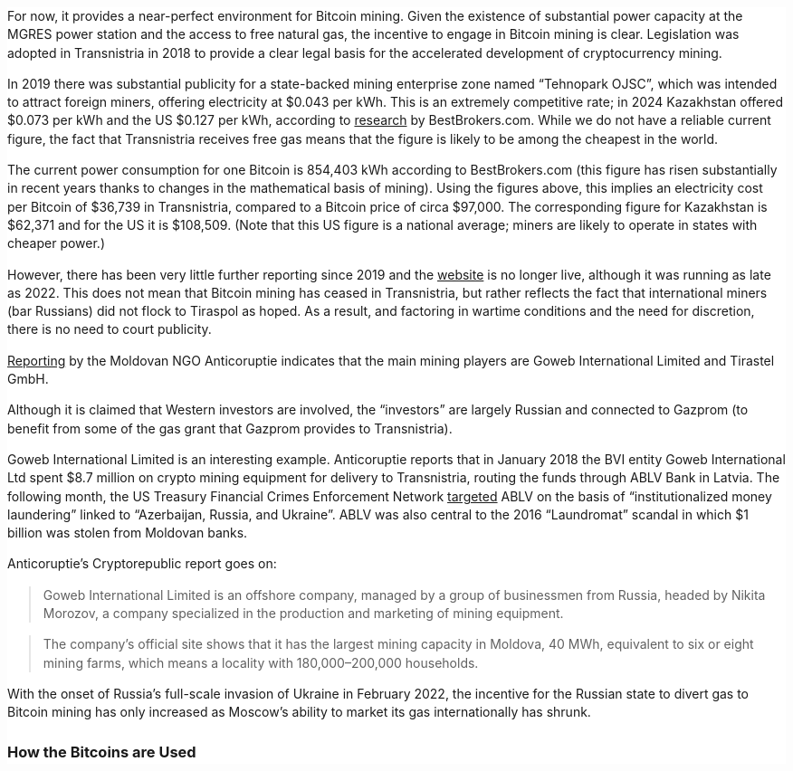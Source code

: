 For now, it provides a near-perfect environment for Bitcoin mining. Given the existence of substantial power capacity at the MGRES power station and the access to free natural gas, the incentive to engage in Bitcoin mining is clear. Legislation was adopted in Transnistria in 2018 to provide a clear legal basis for the accelerated development of cryptocurrency mining.

In 2019 there was substantial publicity for a state-backed mining enterprise zone named “Tehnopark OJSC”, which was intended to attract foreign miners, offering electricity at $0.043 per kWh. This is an extremely competitive rate; in 2024 Kazakhstan offered $0.073 per kWh and the US $0.127 per kWh, according to [research](https://www.bestbrokers.com/2024/05/21/bitcoin-power-dynamics-the-ridiculous-amounts-of-electrical-energy-used-to-mine-1-bitcoin-in-2024-just-doubled-recently/) by BestBrokers.com. While we do not have a reliable current figure, the fact that Transnistria receives free gas means that the figure is likely to be among the cheapest in the world.

The current power consumption for one Bitcoin is 854,403 kWh according to BestBrokers.com (this figure has risen substantially in recent years thanks to changes in the mathematical basis of mining). Using the figures above, this implies an electricity cost per Bitcoin of $36,739 in Transnistria, compared to a Bitcoin price of circa $97,000. The corresponding figure for Kazakhstan is $62,371 and for the US it is $108,509. (Note that this US figure is a national average; miners are likely to operate in states with cheaper power.)

However, there has been very little further reporting since 2019 and the [website](http://tehparkpmr.com/en/) is no longer live, although it was running as late as 2022. This does not mean that Bitcoin mining has ceased in Transnistria, but rather reflects the fact that international miners (bar Russians) did not flock to Tiraspol as hoped. As a result, and factoring in wartime conditions and the need for discretion, there is no need to court publicity.

[Reporting](https://anticoruptie.md/en/investigations/economic/the-cryptorepublic) by the Moldovan NGO Anticoruptie indicates that the main mining players are Goweb International Limited and Tirastel GmbH.

Although it is claimed that Western investors are involved, the “investors” are largely Russian and connected to Gazprom (to benefit from some of the gas grant that Gazprom provides to Transnistria).

Goweb International Limited is an interesting example. Anticoruptie reports that in January 2018 the BVI entity Goweb International Ltd spent $8.7 million on crypto mining equipment for delivery to Transnistria, routing the funds through ABLV Bank in Latvia. The following month, the US Treasury Financial Crimes Enforcement Network [targeted](https://www.fincen.gov/news/news-releases/fincen-names-ablv-bank-latvia-institution-primary-money-laundering-concern-and) ABLV on the basis of “institutionalized money laundering” linked to “Azerbaijan, Russia, and Ukraine”. ABLV was also central to the 2016 “Laundromat” scandal in which $1 billion was stolen from Moldovan banks.

Anticoruptie’s Cryptorepublic report goes on:

> Goweb International Limited is an offshore company, managed by a group of businessmen from Russia, headed by Nikita Morozov, a company specialized in the production and marketing of mining equipment.

> The company’s official site shows that it has the largest mining capacity in Moldova, 40 MWh, equivalent to six or eight mining farms, which means a locality with 180,000–200,000 households.

With the onset of Russia’s full-scale invasion of Ukraine in February 2022, the incentive for the Russian state to divert gas to Bitcoin mining has only increased as Moscow’s ability to market its gas internationally has shrunk.


### How the Bitcoins are Used
